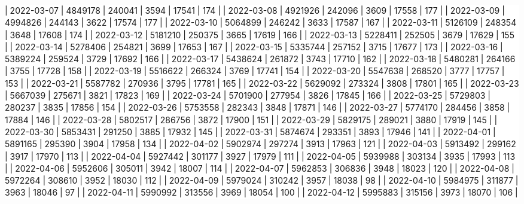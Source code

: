 | 2022-03-07 | 4849178 | 240041 | 3594 | 17541 | 174 |
| 2022-03-08 | 4921926 | 242096 | 3609 | 17558 | 177 |
| 2022-03-09 | 4994826 | 244143 | 3622 | 17574 | 177 |
| 2022-03-10 | 5064899 | 246242 | 3633 | 17587 | 167 |
| 2022-03-11 | 5126109 | 248354 | 3648 | 17608 | 174 |
| 2022-03-12 | 5181210 | 250375 | 3665 | 17619 | 166 |
| 2022-03-13 | 5228411 | 252505 | 3679 | 17629 | 155 |
| 2022-03-14 | 5278406 | 254821 | 3699 | 17653 | 167 |
| 2022-03-15 | 5335744 | 257152 | 3715 | 17677 | 173 |
| 2022-03-16 | 5389224 | 259524 | 3729 | 17692 | 166 |
| 2022-03-17 | 5438624 | 261872 | 3743 | 17710 | 162 |
| 2022-03-18 | 5480281 | 264166 | 3755 | 17728 | 158 |
| 2022-03-19 | 5516622 | 266324 | 3769 | 17741 | 154 |
| 2022-03-20 | 5547638 | 268520 | 3777 | 17757 | 153 |
| 2022-03-21 | 5587782 | 270936 | 3795 | 17781 | 165 |
| 2022-03-22 | 5629092 | 273324 | 3808 | 17801 | 165 |
| 2022-03-23 | 5667039 | 275671 | 3821 | 17823 | 169 |
| 2022-03-24 | 5701900 | 277954 | 3826 | 17845 | 166 |
| 2022-03-25 | 5729803 | 280237 | 3835 | 17856 | 154 |
| 2022-03-26 | 5753558 | 282343 | 3848 | 17871 | 146 |
| 2022-03-27 | 5774170 | 284456 | 3858 | 17884 | 146 |
| 2022-03-28 | 5802517 | 286756 | 3872 | 17900 | 151 |
| 2022-03-29 | 5829175 | 289021 | 3880 | 17919 | 145 |
| 2022-03-30 | 5853431 | 291250 | 3885 | 17932 | 145 |
| 2022-03-31 | 5874674 | 293351 | 3893 | 17946 | 141 |
| 2022-04-01 | 5891165 | 295390 | 3904 | 17958 | 134 |
| 2022-04-02 | 5902974 | 297274 | 3913 | 17963 | 121 |
| 2022-04-03 | 5913492 | 299162 | 3917 | 17970 | 113 |
| 2022-04-04 | 5927442 | 301177 | 3927 | 17979 | 111 |
| 2022-04-05 | 5939988 | 303134 | 3935 | 17993 | 113 |
| 2022-04-06 | 5952606 | 305011 | 3942 | 18007 | 114 |
| 2022-04-07 | 5962853 | 306836 | 3948 | 18023 | 120 |
| 2022-04-08 | 5972264 | 308610 | 3952 | 18030 | 112 |
| 2022-04-09 | 5979024 | 310242 | 3957 | 18038 | 98 |
| 2022-04-10 | 5984975 | 311877 | 3963 | 18046 | 97 |
| 2022-04-11 | 5990992 | 313556 | 3969 | 18054 | 100 |
| 2022-04-12 | 5995883 | 315156 | 3973 | 18070 | 106 |